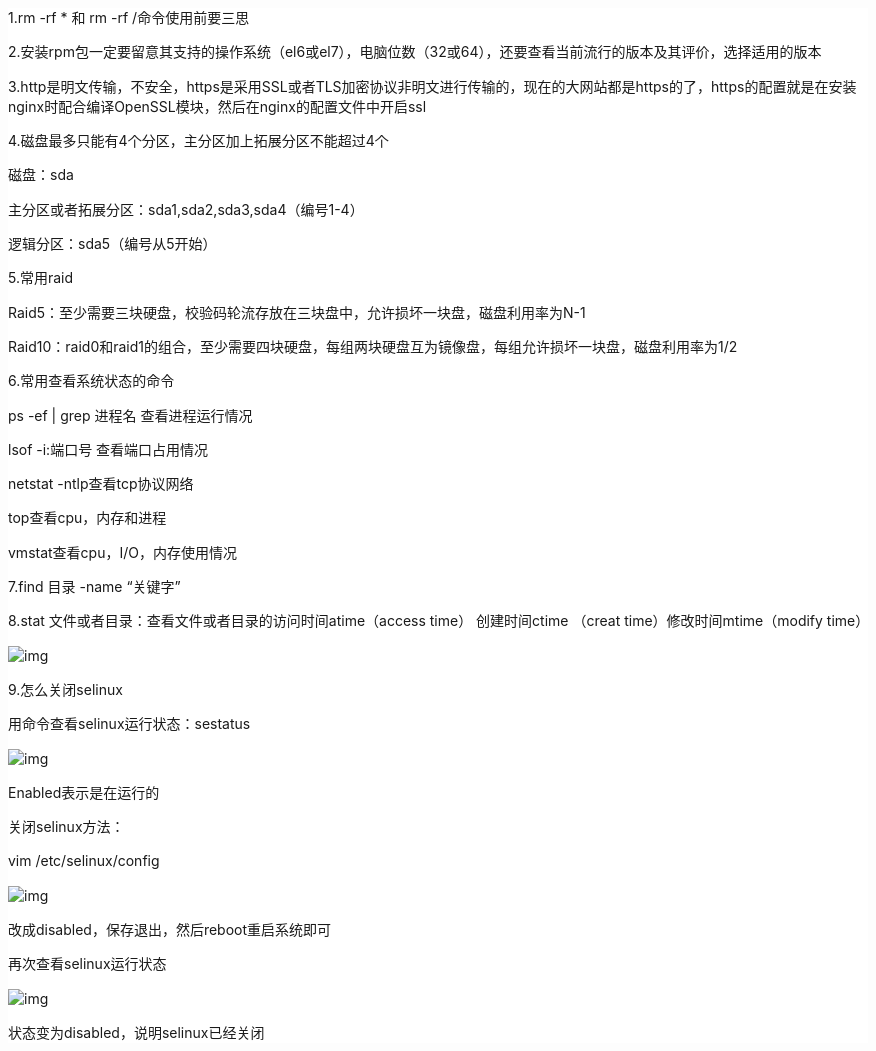 1.rm -rf * 和 rm -rf /命令使用前要三思

2.安装rpm包一定要留意其支持的操作系统（el6或el7），电脑位数（32或64），还要查看当前流行的版本及其评价，选择适用的版本

3.http是明文传输，不安全，https是采用SSL或者TLS加密协议非明文进行传输的，现在的大网站都是https的了，https的配置就是在安装nginx时配合编译OpenSSL模块，然后在nginx的配置文件中开启ssl

4.磁盘最多只能有4个分区，主分区加上拓展分区不能超过4个

磁盘：sda

主分区或者拓展分区：sda1,sda2,sda3,sda4（编号1-4）

逻辑分区：sda5（编号从5开始）

5.常用raid

Raid5：至少需要三块硬盘，校验码轮流存放在三块盘中，允许损坏一块盘，磁盘利用率为N-1

Raid10：raid0和raid1的组合，至少需要四块硬盘，每组两块硬盘互为镜像盘，每组允许损坏一块盘，磁盘利用率为1/2

6.常用查看系统状态的命令

ps -ef | grep 进程名  查看进程运行情况

lsof -i:端口号  查看端口占用情况

netstat -ntlp查看tcp协议网络

top查看cpu，内存和进程

vmstat查看cpu，I/O，内存使用情况

7.find 目录 -name “关键字”

8.stat 文件或者目录：查看文件或者目录的访问时间atime（access time） 创建时间ctime （creat time）修改时间mtime（modify time） 

![img](file:///C:/Users/ADMINI~1.USE/AppData/Local/Temp/msohtmlclip1/01/clip_image002.gif)

 

9.怎么关闭selinux

用命令查看selinux运行状态：sestatus

![img](file:///C:/Users/ADMINI~1.USE/AppData/Local/Temp/msohtmlclip1/01/clip_image004.jpg)

Enabled表示是在运行的

关闭selinux方法：

vim /etc/selinux/config

![img](file:///C:/Users/ADMINI~1.USE/AppData/Local/Temp/msohtmlclip1/01/clip_image006.jpg)

改成disabled，保存退出，然后reboot重启系统即可

再次查看selinux运行状态

![img](file:///C:/Users/ADMINI~1.USE/AppData/Local/Temp/msohtmlclip1/01/clip_image008.jpg)

状态变为disabled，说明selinux已经关闭
